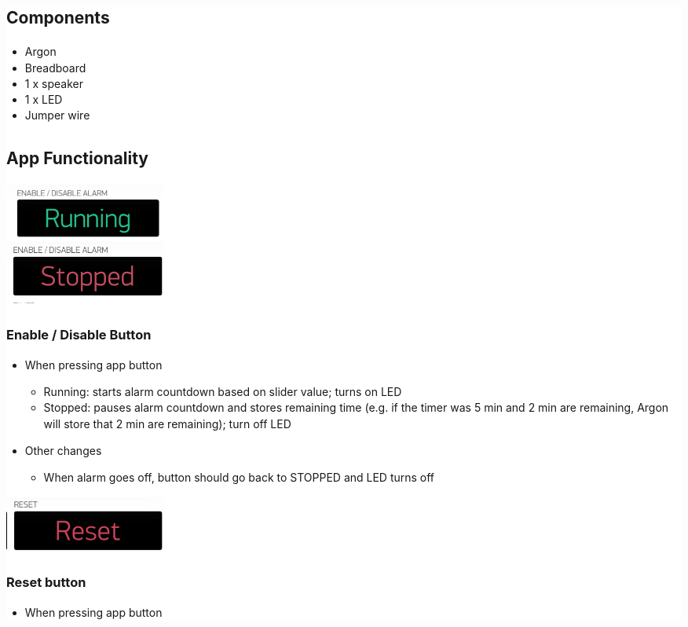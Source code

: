 
## Components

-   Argon
-   Breadboard
-   1 x speaker
-   1 x LED
-   Jumper wire

## App Functionality

<img src="a9_timer_blynk.assets/SNAGHTML344516a7.PNG" alt="img" style="width:200px;" />

### Enable / Disable Button

* When pressing app button

  * Running: starts alarm countdown based on slider value; turns on LED
  * Stopped: pauses alarm countdown and stores remaining time (e.g. if the timer was 5 min and 2 min are remaining, Argon will store that 2 min are remaining); turn off LED

* Other changes

  * When alarm goes off, button should go back to STOPPED and LED turns off

  

<img src="a9_timer_blynk.assets/image-20210306161004330.png" alt="image-20210306161004330" style="width:200px;" />

### Reset button

* When pressing app button
